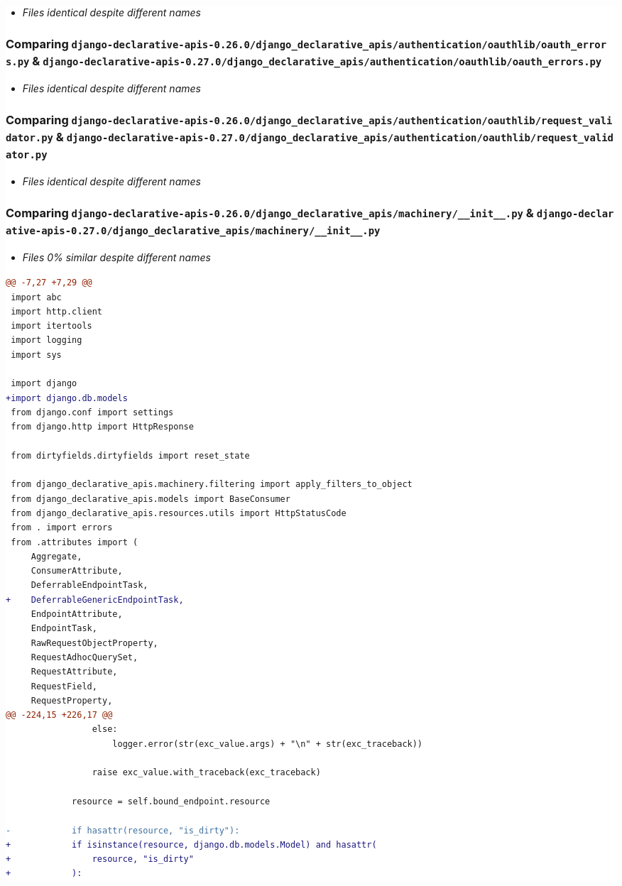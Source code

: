  * *Files identical despite different names*

### Comparing `django-declarative-apis-0.26.0/django_declarative_apis/authentication/oauthlib/oauth_errors.py` & `django-declarative-apis-0.27.0/django_declarative_apis/authentication/oauthlib/oauth_errors.py`

 * *Files identical despite different names*

### Comparing `django-declarative-apis-0.26.0/django_declarative_apis/authentication/oauthlib/request_validator.py` & `django-declarative-apis-0.27.0/django_declarative_apis/authentication/oauthlib/request_validator.py`

 * *Files identical despite different names*

### Comparing `django-declarative-apis-0.26.0/django_declarative_apis/machinery/__init__.py` & `django-declarative-apis-0.27.0/django_declarative_apis/machinery/__init__.py`

 * *Files 0% similar despite different names*

```diff
@@ -7,27 +7,29 @@
 import abc
 import http.client
 import itertools
 import logging
 import sys
 
 import django
+import django.db.models
 from django.conf import settings
 from django.http import HttpResponse
 
 from dirtyfields.dirtyfields import reset_state
 
 from django_declarative_apis.machinery.filtering import apply_filters_to_object
 from django_declarative_apis.models import BaseConsumer
 from django_declarative_apis.resources.utils import HttpStatusCode
 from . import errors
 from .attributes import (
     Aggregate,
     ConsumerAttribute,
     DeferrableEndpointTask,
+    DeferrableGenericEndpointTask,
     EndpointAttribute,
     EndpointTask,
     RawRequestObjectProperty,
     RequestAdhocQuerySet,
     RequestAttribute,
     RequestField,
     RequestProperty,
@@ -224,15 +226,17 @@
                 else:
                     logger.error(str(exc_value.args) + "\n" + str(exc_traceback))
 
                 raise exc_value.with_traceback(exc_traceback)
 
             resource = self.bound_endpoint.resource
 
-            if hasattr(resource, "is_dirty"):
+            if isinstance(resource, django.db.models.Model) and hasattr(
+                resource, "is_dirty"
+            ):
```